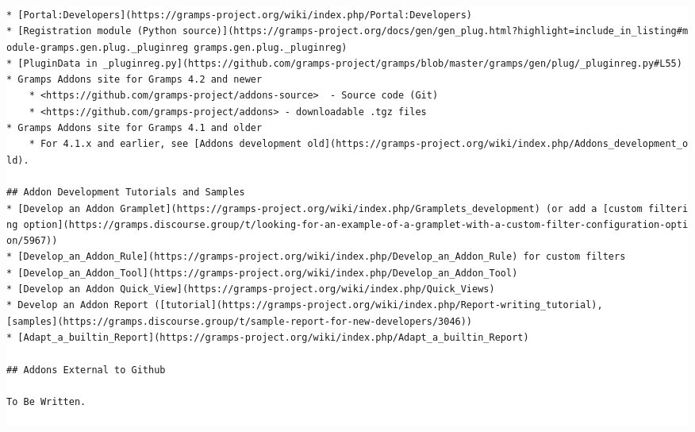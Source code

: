 ```
* [Portal:Developers](https://gramps-project.org/wiki/index.php/Portal:Developers)
* [Registration module (Python source)](https://gramps-project.org/docs/gen/gen_plug.html?highlight=include_in_listing#module-gramps.gen.plug._pluginreg gramps.gen.plug._pluginreg)
* [PluginData in _pluginreg.py](https://github.com/gramps-project/gramps/blob/master/gramps/gen/plug/_pluginreg.py#L55)
* Gramps Addons site for Gramps 4.2 and newer
    * <https://github.com/gramps-project/addons-source>  - Source code (Git)
    * <https://github.com/gramps-project/addons> - downloadable .tgz files
* Gramps Addons site for Gramps 4.1 and older
    * For 4.1.x and earlier, see [Addons development old](https://gramps-project.org/wiki/index.php/Addons_development_old).

## Addon Development Tutorials and Samples
* [Develop an Addon Gramplet](https://gramps-project.org/wiki/index.php/Gramplets_development) (or add a [custom filtering option](https://gramps.discourse.group/t/looking-for-an-example-of-a-gramplet-with-a-custom-filter-configuration-option/5967))
* [Develop_an_Addon_Rule](https://gramps-project.org/wiki/index.php/Develop_an_Addon_Rule) for custom filters
* [Develop_an_Addon_Tool](https://gramps-project.org/wiki/index.php/Develop_an_Addon_Tool)
* [Develop an Addon Quick_View](https://gramps-project.org/wiki/index.php/Quick_Views)
* Develop an Addon Report ([tutorial](https://gramps-project.org/wiki/index.php/Report-writing_tutorial),
[samples](https://gramps.discourse.group/t/sample-report-for-new-developers/3046))
* [Adapt_a_builtin_Report](https://gramps-project.org/wiki/index.php/Adapt_a_builtin_Report)

## Addons External to Github

To Be Written.

